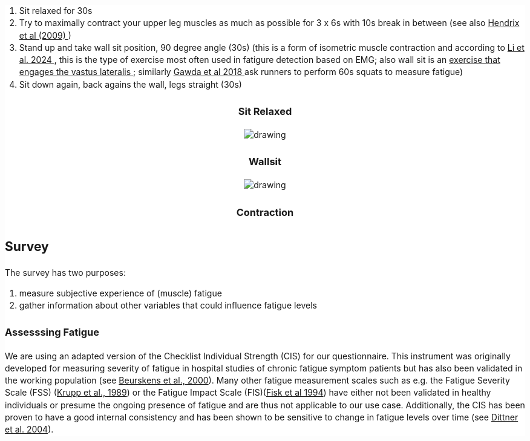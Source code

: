   <ol>
  <li>Sit relaxed for 30s</li>
  <li>Try to maximally contract your upper leg muscles as much as possible for 3 x  6s with 10s break in between (see also <a href="https://www.sciencedirect.com/science/article/pii/S0165027009002015">Hendrix et al (2009) </a> )</li>
  <li>Stand up and take wall sit position, 90 degree angle (30s) (this is a form of isometric muscle contraction and according to <a href="https://doi.org/10.1145/3648679"> Li et al. 2024 </a>, this is the type of exercise most often used in fatigure detection based on EMG; also wall sit is an <a href="https://www.yourhousefitness.com/blog/exercise-tutorial-wall-sit#google_vignette"> exercise that engages the vastus lateralis </a>; similarly <a href="https://www.aaem.pl/pdf-81716-26429?filename=Differences%20in.pdf"> Gawda et al 2018 </a> ask runners to perform 60s squats to measure fatigue)</li>
  <li>Sit down again, back agains the wall, legs straight (30s)</li>
</ol>
</div>
</div>




<div class="grid grid-cols-4">
  <div class="card"> 
 <center> <h3>Sit Relaxed </h3>
  <img src="images/sit_relaxed.jpeg" alt="drawing" width="300"/></center>
</div>
  <div class="card"> 
  <center> <h3>Wallsit </h3>
  <img src="images/wallsit.jpeg" alt="drawing" width="200"/> </center>
  </div>
  <div class="card"> 
  <center> <h3>Contraction </h3>
  <video src="images/contraction.mp4" alt="drawing" width="300" autoplay muted loop type="video/mp4"> </video></center>
  </div>
</div>

## Survey
The survey has two purposes:
1. measure subjective experience of (muscle) fatigue 
2. gather information about other variables that could influence fatigue levels

### Assesssing Fatigue
We are using an adapted version of the Checklist Individual Strength (CIS) for our questionnaire. This instrument was originally developed for measuring severity of fatigue in hospital studies of chronic fatigue symptom patients but has also been validated in the working population (see [Beurskens et al., 2000](https://oem.bmj.com/content/oemed/57/5/353.full.pdf)). Many other fatigue measurement scales such as e.g. the Fatigue Severity Scale (FSS) ([Krupp et al., 1989](10.1001/archneur.1989.00520460115022)) or the Fatigue Impact Scale (FIS)([Fisk et al 1994](https://pubmed.ncbi.nlm.nih.gov/8148458/)) have either not been validated in healthy individuals or presume the ongoing presence of fatigue and are thus not applicable to our use case. Additionally, the CIS has been proven to have a good internal consistency and has been shown to be sensitive to change in fatigue levels over time (see [Dittner et al. 2004](https://www.sciencedirect.com/science/article/pii/S0022399903003714)).
